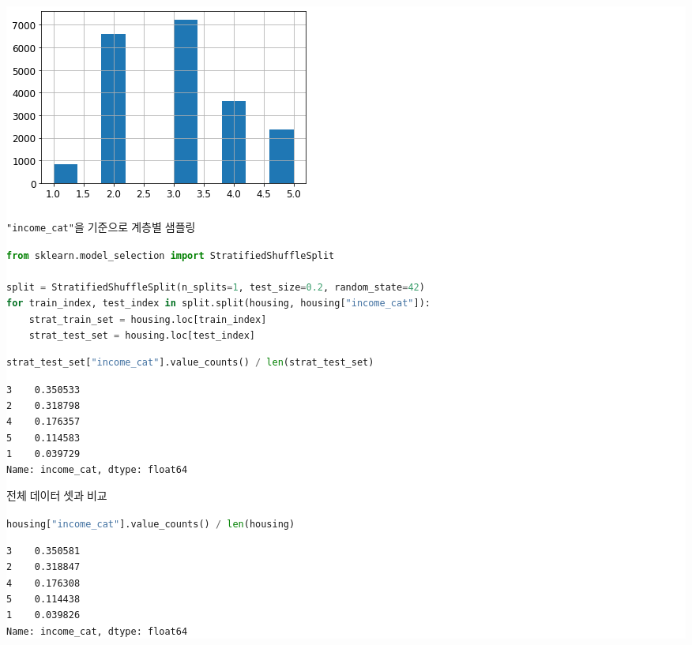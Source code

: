 
    
![png](https://raw.githubusercontent.com/Vest1ge/Vest1ge.github.io/master/assets/img/project2/output_45_1.png)
    


`"income_cat"`을 기준으로 계층별 샘플링


```python
from sklearn.model_selection import StratifiedShuffleSplit

split = StratifiedShuffleSplit(n_splits=1, test_size=0.2, random_state=42)
for train_index, test_index in split.split(housing, housing["income_cat"]):
    strat_train_set = housing.loc[train_index]
    strat_test_set = housing.loc[test_index]
```


```python
strat_test_set["income_cat"].value_counts() / len(strat_test_set)
```




    3    0.350533
    2    0.318798
    4    0.176357
    5    0.114583
    1    0.039729
    Name: income_cat, dtype: float64



전체 데이터 셋과 비교


```python
housing["income_cat"].value_counts() / len(housing)
```




    3    0.350581
    2    0.318847
    4    0.176308
    5    0.114438
    1    0.039826
    Name: income_cat, dtype: float64
